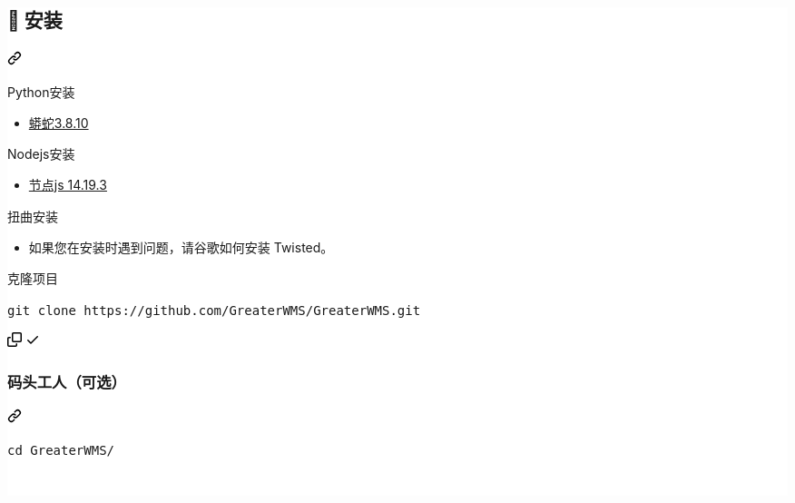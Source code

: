<div class="markdown-heading" dir="auto"><h2 tabindex="-1" class="heading-element" dir="auto"><font style="vertical-align: inherit;"><font style="vertical-align: inherit;">🧭 安装</font></font></h2><a id="user-content-compass-install" class="anchor" aria-label="永久链接：：指南针：安装" href="#compass-install"><svg class="octicon octicon-link" viewBox="0 0 16 16" version="1.1" width="16" height="16" aria-hidden="true"><path d="m7.775 3.275 1.25-1.25a3.5 3.5 0 1 1 4.95 4.95l-2.5 2.5a3.5 3.5 0 0 1-4.95 0 .751.751 0 0 1 .018-1.042.751.751 0 0 1 1.042-.018 1.998 1.998 0 0 0 2.83 0l2.5-2.5a2.002 2.002 0 0 0-2.83-2.83l-1.25 1.25a.751.751 0 0 1-1.042-.018.751.751 0 0 1-.018-1.042Zm-4.69 9.64a1.998 1.998 0 0 0 2.83 0l1.25-1.25a.751.751 0 0 1 1.042.018.751.751 0 0 1 .018 1.042l-1.25 1.25a3.5 3.5 0 1 1-4.95-4.95l2.5-2.5a3.5 3.5 0 0 1 4.95 0 .751.751 0 0 1-.018 1.042.751.751 0 0 1-1.042.018 1.998 1.998 0 0 0-2.83 0l-2.5 2.5a1.998 1.998 0 0 0 0 2.83Z"></path></svg></a></div>
<p dir="auto"><font style="vertical-align: inherit;"><font style="vertical-align: inherit;">Python安装</font></font></p>
<ul dir="auto">
<li><a href="https://www.python.org/downloads/release/python-3810/" rel="nofollow"><font style="vertical-align: inherit;"><font style="vertical-align: inherit;">蟒蛇3.8.10</font></font></a></li>
</ul>
<p dir="auto"><font style="vertical-align: inherit;"><font style="vertical-align: inherit;">Nodejs安装</font></font></p>
<ul dir="auto">
<li><a href="https://nodejs.org/download/release/v14.19.3/" rel="nofollow"><font style="vertical-align: inherit;"><font style="vertical-align: inherit;">节点js 14.19.3</font></font></a></li>
</ul>
<p dir="auto"><font style="vertical-align: inherit;"><font style="vertical-align: inherit;">扭曲安装</font></font></p>
<ul dir="auto">
<li><font style="vertical-align: inherit;"><font style="vertical-align: inherit;">如果您在安装时遇到问题，请谷歌如何安装 Twisted。</font></font></li>
</ul>
<p dir="auto"><font style="vertical-align: inherit;"><font style="vertical-align: inherit;">克隆项目</font></font></p>
<div class="highlight highlight-source-shell notranslate position-relative overflow-auto" dir="auto"><pre>git clone https://github.com/GreaterWMS/GreaterWMS.git</pre><div class="zeroclipboard-container">
    <clipboard-copy aria-label="Copy" class="ClipboardButton btn btn-invisible js-clipboard-copy m-2 p-0 tooltipped-no-delay d-flex flex-justify-center flex-items-center" data-copy-feedback="Copied!" data-tooltip-direction="w" value="git clone https://github.com/GreaterWMS/GreaterWMS.git" tabindex="0" role="button">
      <svg aria-hidden="true" height="16" viewBox="0 0 16 16" version="1.1" width="16" data-view-component="true" class="octicon octicon-copy js-clipboard-copy-icon">
    <path d="M0 6.75C0 5.784.784 5 1.75 5h1.5a.75.75 0 0 1 0 1.5h-1.5a.25.25 0 0 0-.25.25v7.5c0 .138.112.25.25.25h7.5a.25.25 0 0 0 .25-.25v-1.5a.75.75 0 0 1 1.5 0v1.5A1.75 1.75 0 0 1 9.25 16h-7.5A1.75 1.75 0 0 1 0 14.25Z"></path><path d="M5 1.75C5 .784 5.784 0 6.75 0h7.5C15.216 0 16 .784 16 1.75v7.5A1.75 1.75 0 0 1 14.25 11h-7.5A1.75 1.75 0 0 1 5 9.25Zm1.75-.25a.25.25 0 0 0-.25.25v7.5c0 .138.112.25.25.25h7.5a.25.25 0 0 0 .25-.25v-7.5a.25.25 0 0 0-.25-.25Z"></path>
</svg>
      <svg aria-hidden="true" height="16" viewBox="0 0 16 16" version="1.1" width="16" data-view-component="true" class="octicon octicon-check js-clipboard-check-icon color-fg-success d-none">
    <path d="M13.78 4.22a.75.75 0 0 1 0 1.06l-7.25 7.25a.75.75 0 0 1-1.06 0L2.22 9.28a.751.751 0 0 1 .018-1.042.751.751 0 0 1 1.042-.018L6 10.94l6.72-6.72a.75.75 0 0 1 1.06 0Z"></path>
</svg>
    </clipboard-copy>
  </div></div>
<div class="markdown-heading" dir="auto"><h3 tabindex="-1" class="heading-element" dir="auto"><font style="vertical-align: inherit;"><font style="vertical-align: inherit;">码头工人（可选）</font></font></h3><a id="user-content-dockeroptional" class="anchor" aria-label="永久链接：docker（可选）" href="#dockeroptional"><svg class="octicon octicon-link" viewBox="0 0 16 16" version="1.1" width="16" height="16" aria-hidden="true"><path d="m7.775 3.275 1.25-1.25a3.5 3.5 0 1 1 4.95 4.95l-2.5 2.5a3.5 3.5 0 0 1-4.95 0 .751.751 0 0 1 .018-1.042.751.751 0 0 1 1.042-.018 1.998 1.998 0 0 0 2.83 0l2.5-2.5a2.002 2.002 0 0 0-2.83-2.83l-1.25 1.25a.751.751 0 0 1-1.042-.018.751.751 0 0 1-.018-1.042Zm-4.69 9.64a1.998 1.998 0 0 0 2.83 0l1.25-1.25a.751.751 0 0 1 1.042.018.751.751 0 0 1 .018 1.042l-1.25 1.25a3.5 3.5 0 1 1-4.95-4.95l2.5-2.5a3.5 3.5 0 0 1 4.95 0 .751.751 0 0 1-.018 1.042.751.751 0 0 1-1.042.018 1.998 1.998 0 0 0-2.83 0l-2.5 2.5a1.998 1.998 0 0 0 0 2.83Z"></path></svg></a></div>
<div class="highlight highlight-source-shell notranslate position-relative overflow-auto" dir="auto"><pre><span class="pl-c1">cd</span> GreaterWMS/